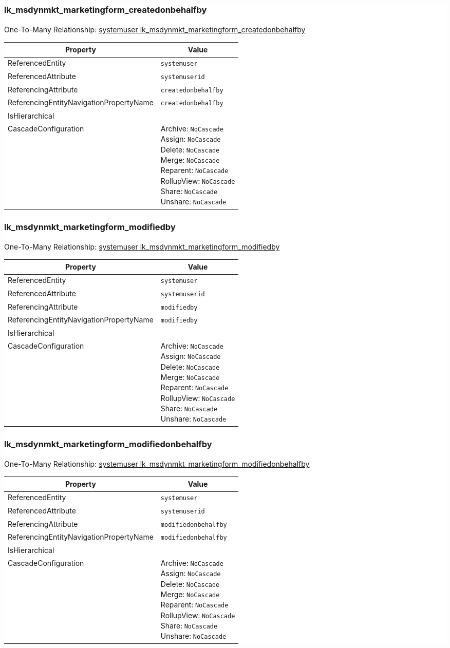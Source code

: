 ### <a name="BKMK_lk_msdynmkt_marketingform_createdonbehalfby"></a> lk_msdynmkt_marketingform_createdonbehalfby

One-To-Many Relationship: [systemuser lk_msdynmkt_marketingform_createdonbehalfby](systemuser.md#BKMK_lk_msdynmkt_marketingform_createdonbehalfby)

|Property|Value|
|---|---|
|ReferencedEntity|`systemuser`|
|ReferencedAttribute|`systemuserid`|
|ReferencingAttribute|`createdonbehalfby`|
|ReferencingEntityNavigationPropertyName|`createdonbehalfby`|
|IsHierarchical||
|CascadeConfiguration|Archive: `NoCascade`<br />Assign: `NoCascade`<br />Delete: `NoCascade`<br />Merge: `NoCascade`<br />Reparent: `NoCascade`<br />RollupView: `NoCascade`<br />Share: `NoCascade`<br />Unshare: `NoCascade`|

### <a name="BKMK_lk_msdynmkt_marketingform_modifiedby"></a> lk_msdynmkt_marketingform_modifiedby

One-To-Many Relationship: [systemuser lk_msdynmkt_marketingform_modifiedby](systemuser.md#BKMK_lk_msdynmkt_marketingform_modifiedby)

|Property|Value|
|---|---|
|ReferencedEntity|`systemuser`|
|ReferencedAttribute|`systemuserid`|
|ReferencingAttribute|`modifiedby`|
|ReferencingEntityNavigationPropertyName|`modifiedby`|
|IsHierarchical||
|CascadeConfiguration|Archive: `NoCascade`<br />Assign: `NoCascade`<br />Delete: `NoCascade`<br />Merge: `NoCascade`<br />Reparent: `NoCascade`<br />RollupView: `NoCascade`<br />Share: `NoCascade`<br />Unshare: `NoCascade`|

### <a name="BKMK_lk_msdynmkt_marketingform_modifiedonbehalfby"></a> lk_msdynmkt_marketingform_modifiedonbehalfby

One-To-Many Relationship: [systemuser lk_msdynmkt_marketingform_modifiedonbehalfby](systemuser.md#BKMK_lk_msdynmkt_marketingform_modifiedonbehalfby)

|Property|Value|
|---|---|
|ReferencedEntity|`systemuser`|
|ReferencedAttribute|`systemuserid`|
|ReferencingAttribute|`modifiedonbehalfby`|
|ReferencingEntityNavigationPropertyName|`modifiedonbehalfby`|
|IsHierarchical||
|CascadeConfiguration|Archive: `NoCascade`<br />Assign: `NoCascade`<br />Delete: `NoCascade`<br />Merge: `NoCascade`<br />Reparent: `NoCascade`<br />RollupView: `NoCascade`<br />Share: `NoCascade`<br />Unshare: `NoCascade`|
